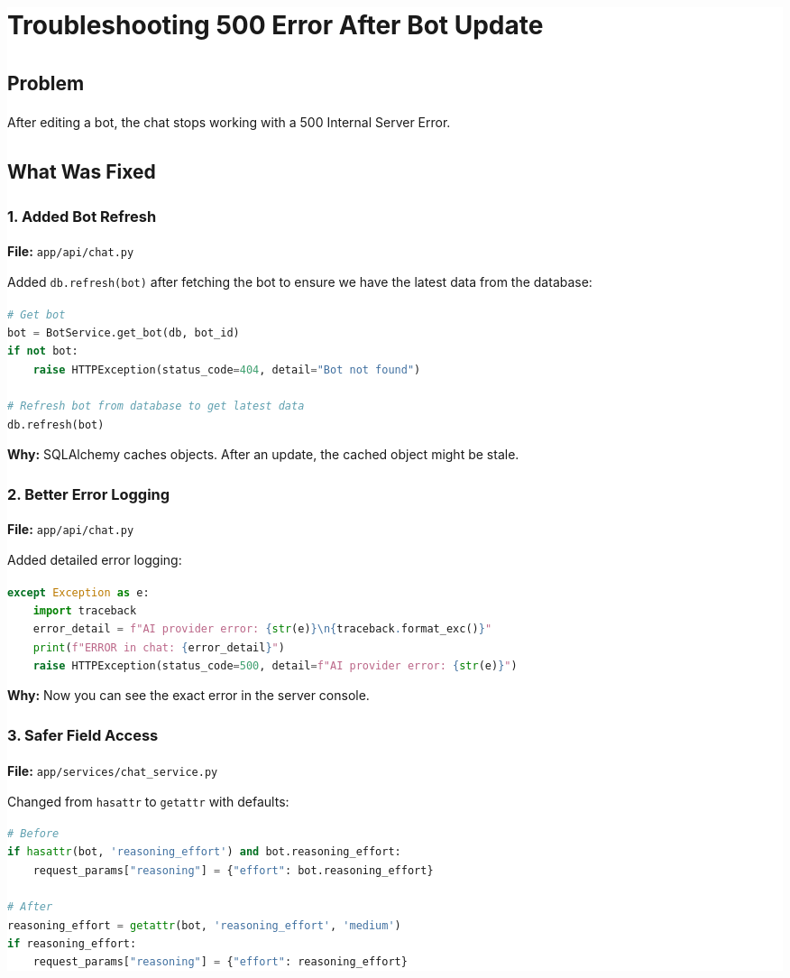 # Troubleshooting 500 Error After Bot Update

## Problem

After editing a bot, the chat stops working with a 500 Internal Server Error.

## What Was Fixed

### 1. Added Bot Refresh
**File:** `app/api/chat.py`

Added `db.refresh(bot)` after fetching the bot to ensure we have the latest data from the database:

```python
# Get bot
bot = BotService.get_bot(db, bot_id)
if not bot:
    raise HTTPException(status_code=404, detail="Bot not found")

# Refresh bot from database to get latest data
db.refresh(bot)
```

**Why:** SQLAlchemy caches objects. After an update, the cached object might be stale.

### 2. Better Error Logging
**File:** `app/api/chat.py`

Added detailed error logging:

```python
except Exception as e:
    import traceback
    error_detail = f"AI provider error: {str(e)}\n{traceback.format_exc()}"
    print(f"ERROR in chat: {error_detail}")
    raise HTTPException(status_code=500, detail=f"AI provider error: {str(e)}")
```

**Why:** Now you can see the exact error in the server console.

### 3. Safer Field Access
**File:** `app/services/chat_service.py`

Changed from `hasattr` to `getattr` with defaults:

```python
# Before
if hasattr(bot, 'reasoning_effort') and bot.reasoning_effort:
    request_params["reasoning"] = {"effort": bot.reasoning_effort}

# After
reasoning_effort = getattr(bot, 'reasoning_effort', 'medium')
if reasoning_effort:
    request_params["reasoning"] = {"effort": reasoning_effort}
```

